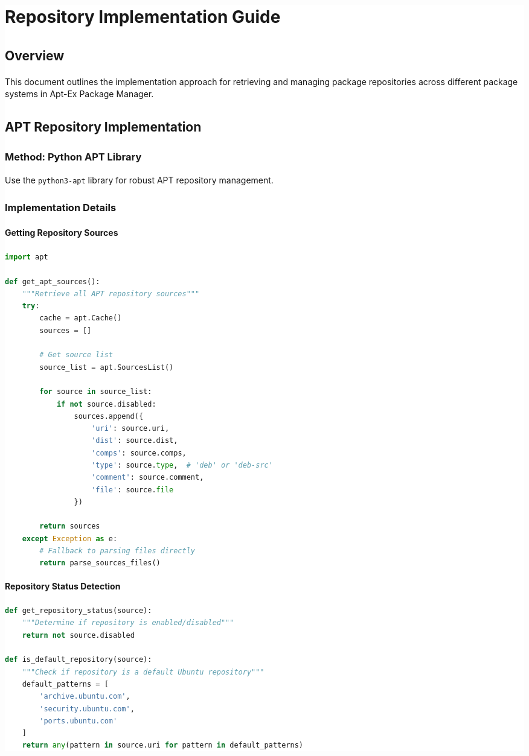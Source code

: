 # Repository Implementation Guide

## Overview
This document outlines the implementation approach for retrieving and managing package repositories across different package systems in Apt-Ex Package Manager.

## APT Repository Implementation

### Method: Python APT Library
Use the `python3-apt` library for robust APT repository management.

### Implementation Details

#### Getting Repository Sources
```python
import apt

def get_apt_sources():
    """Retrieve all APT repository sources"""
    try:
        cache = apt.Cache()
        sources = []
        
        # Get source list
        source_list = apt.SourcesList()
        
        for source in source_list:
            if not source.disabled:
                sources.append({
                    'uri': source.uri,
                    'dist': source.dist,
                    'comps': source.comps,
                    'type': source.type,  # 'deb' or 'deb-src'
                    'comment': source.comment,
                    'file': source.file
                })
        
        return sources
    except Exception as e:
        # Fallback to parsing files directly
        return parse_sources_files()
```

#### Repository Status Detection
```python
def get_repository_status(source):
    """Determine if repository is enabled/disabled"""
    return not source.disabled

def is_default_repository(source):
    """Check if repository is a default Ubuntu repository"""
    default_patterns = [
        'archive.ubuntu.com',
        'security.ubuntu.com',
        'ports.ubuntu.com'
    ]
    return any(pattern in source.uri for pattern in default_patterns)
```
